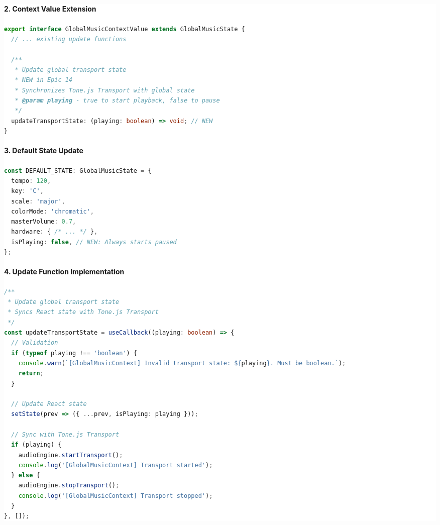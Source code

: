 
#### 2. Context Value Extension
```typescript
export interface GlobalMusicContextValue extends GlobalMusicState {
  // ... existing update functions

  /**
   * Update global transport state
   * NEW in Epic 14
   * Synchronizes Tone.js Transport with global state
   * @param playing - true to start playback, false to pause
   */
  updateTransportState: (playing: boolean) => void; // NEW
}
```

#### 3. Default State Update
```typescript
const DEFAULT_STATE: GlobalMusicState = {
  tempo: 120,
  key: 'C',
  scale: 'major',
  colorMode: 'chromatic',
  masterVolume: 0.7,
  hardware: { /* ... */ },
  isPlaying: false, // NEW: Always starts paused
};
```

#### 4. Update Function Implementation
```typescript
/**
 * Update global transport state
 * Syncs React state with Tone.js Transport
 */
const updateTransportState = useCallback((playing: boolean) => {
  // Validation
  if (typeof playing !== 'boolean') {
    console.warn(`[GlobalMusicContext] Invalid transport state: ${playing}. Must be boolean.`);
    return;
  }

  // Update React state
  setState(prev => ({ ...prev, isPlaying: playing }));

  // Sync with Tone.js Transport
  if (playing) {
    audioEngine.startTransport();
    console.log('[GlobalMusicContext] Transport started');
  } else {
    audioEngine.stopTransport();
    console.log('[GlobalMusicContext] Transport stopped');
  }
}, []);
```

